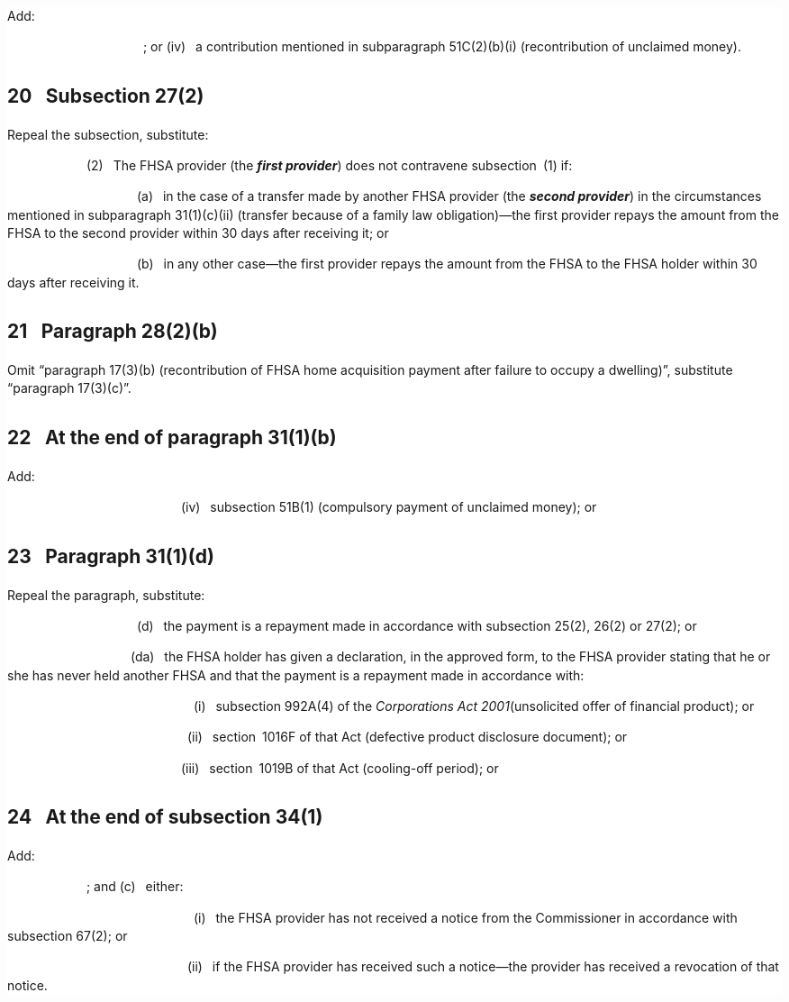 Add:

                      ; or (iv)  a contribution mentioned in subparagraph 51C(2)(b)(i) (recontribution of unclaimed money).

## 20  Subsection 27(2)

Repeal the subsection, substitute:

             (2)  The FHSA provider (the **_first provider_**) does not contravene subsection (1) if:

                     (a)  in the case of a transfer made by another FHSA provider (the **_second provider_**) in the circumstances mentioned in subparagraph 31(1)(c)(ii) (transfer because of a family law obligation)—the first provider repays the amount from the FHSA to the second provider within 30 days after receiving it; or

                     (b)  in any other case—the first provider repays the amount from the FHSA to the FHSA holder within 30 days after receiving it.

## 21  Paragraph 28(2)(b)

Omit “paragraph 17(3)(b) (recontribution of FHSA home acquisition payment after failure to occupy a dwelling)”, substitute “paragraph 17(3)(c)”.

## 22  At the end of paragraph 31(1)(b)

Add:

                            (iv)  subsection 51B(1) (compulsory payment of unclaimed money); or

## 23  Paragraph 31(1)(d)

Repeal the paragraph, substitute:

                     (d)  the payment is a repayment made in accordance with subsection 25(2), 26(2) or 27(2); or

                    (da)  the FHSA holder has given a declaration, in the approved form, to the FHSA provider stating that he or she has never held another FHSA and that the payment is a repayment made in accordance with:

                              (i)  subsection 992A(4) of the _Corporations Act 2001_(unsolicited offer of financial product); or

                             (ii)  section 1016F of that Act (defective product disclosure document); or

                            (iii)  section 1019B of that Act (cooling-off period); or

## 24  At the end of subsection 34(1)

Add:

             ; and (c)  either:

                              (i)  the FHSA provider has not received a notice from the Commissioner in accordance with subsection 67(2); or

                             (ii)  if the FHSA provider has received such a notice—the provider has received a revocation of that notice.
